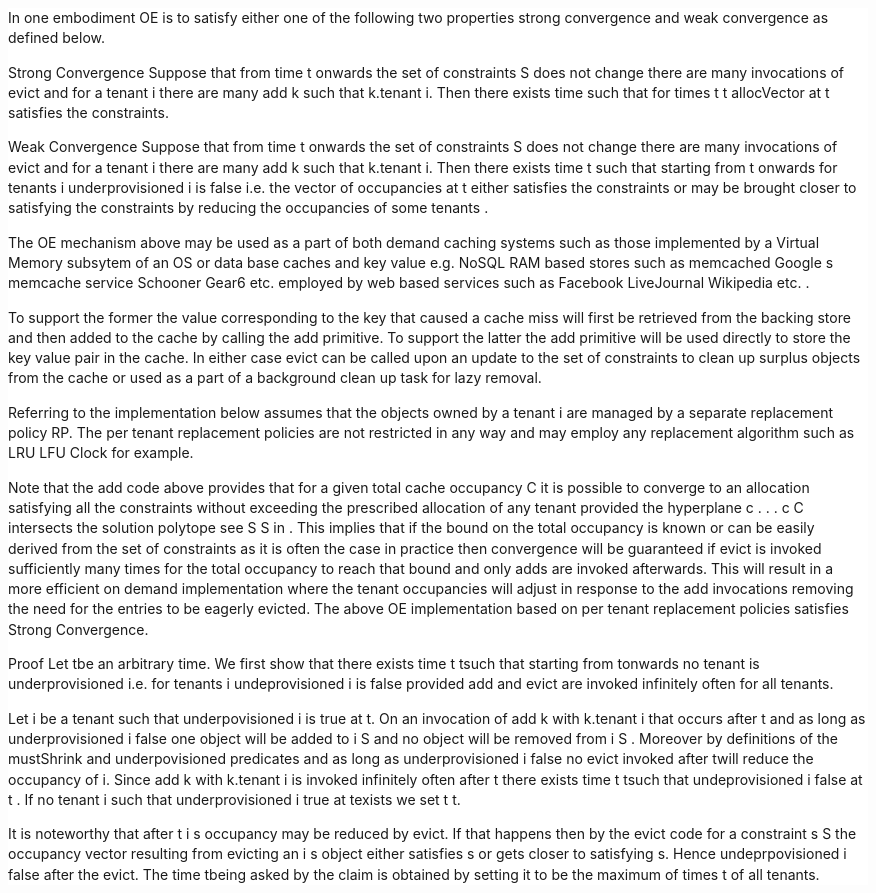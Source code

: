 In one embodiment OE is to satisfy either one of the following two properties strong convergence and weak convergence as defined below.

Strong Convergence Suppose that from time t onwards the set of constraints S does not change there are many invocations of evict and for a tenant i there are many add k such that k.tenant i. Then there exists time such that for times t t allocVector at t satisfies the constraints.

Weak Convergence Suppose that from time t onwards the set of constraints S does not change there are many invocations of evict and for a tenant i there are many add k such that k.tenant i. Then there exists time t such that starting from t onwards for tenants i underprovisioned i is false i.e. the vector of occupancies at t either satisfies the constraints or may be brought closer to satisfying the constraints by reducing the occupancies of some tenants .

The OE mechanism above may be used as a part of both demand caching systems such as those implemented by a Virtual Memory subsytem of an OS or data base caches and key value e.g. NoSQL RAM based stores such as memcached Google s memcache service Schooner Gear6 etc. employed by web based services such as Facebook LiveJournal Wikipedia etc. .

To support the former the value corresponding to the key that caused a cache miss will first be retrieved from the backing store and then added to the cache by calling the add primitive. To support the latter the add primitive will be used directly to store the key value pair in the cache. In either case evict can be called upon an update to the set of constraints to clean up surplus objects from the cache or used as a part of a background clean up task for lazy removal.

Referring to the implementation below assumes that the objects owned by a tenant i are managed by a separate replacement policy RP. The per tenant replacement policies are not restricted in any way and may employ any replacement algorithm such as LRU LFU Clock for example.

Note that the add code above provides that for a given total cache occupancy C it is possible to converge to an allocation satisfying all the constraints without exceeding the prescribed allocation of any tenant provided the hyperplane c . . . c C intersects the solution polytope see S S in . This implies that if the bound on the total occupancy is known or can be easily derived from the set of constraints as it is often the case in practice then convergence will be guaranteed if evict is invoked sufficiently many times for the total occupancy to reach that bound and only adds are invoked afterwards. This will result in a more efficient on demand implementation where the tenant occupancies will adjust in response to the add invocations removing the need for the entries to be eagerly evicted. The above OE implementation based on per tenant replacement policies satisfies Strong Convergence.

Proof Let tbe an arbitrary time. We first show that there exists time t tsuch that starting from tonwards no tenant is underprovisioned i.e. for tenants i undeprovisioned i is false provided add and evict are invoked infinitely often for all tenants.

Let i be a tenant such that underpovisioned i is true at t. On an invocation of add k with k.tenant i that occurs after t and as long as underprovisioned i false one object will be added to i S and no object will be removed from i S . Moreover by definitions of the mustShrink and underpovisioned predicates and as long as underprovisioned i false no evict invoked after twill reduce the occupancy of i. Since add k with k.tenant i is invoked infinitely often after t there exists time t tsuch that undeprovisioned i false at t . If no tenant i such that underprovisioned i true at texists we set t t.

It is noteworthy that after t i s occupancy may be reduced by evict. If that happens then by the evict code for a constraint s S the occupancy vector resulting from evicting an i s object either satisfies s or gets closer to satisfying s. Hence undeprpovisioned i false after the evict. The time tbeing asked by the claim is obtained by setting it to be the maximum of times t of all tenants.

